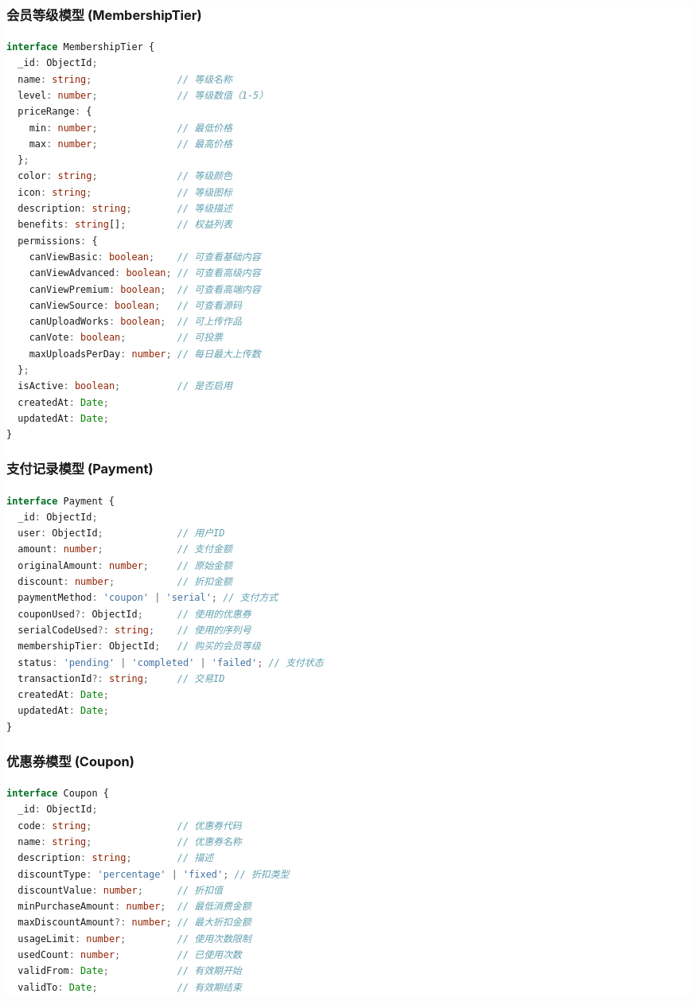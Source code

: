 ### 会员等级模型 (MembershipTier)
```typescript
interface MembershipTier {
  _id: ObjectId;
  name: string;               // 等级名称
  level: number;              // 等级数值（1-5）
  priceRange: {
    min: number;              // 最低价格
    max: number;              // 最高价格
  };
  color: string;              // 等级颜色
  icon: string;               // 等级图标
  description: string;        // 等级描述
  benefits: string[];         // 权益列表
  permissions: {
    canViewBasic: boolean;    // 可查看基础内容
    canViewAdvanced: boolean; // 可查看高级内容
    canViewPremium: boolean;  // 可查看高端内容
    canViewSource: boolean;   // 可查看源码
    canUploadWorks: boolean;  // 可上传作品
    canVote: boolean;         // 可投票
    maxUploadsPerDay: number; // 每日最大上传数
  };
  isActive: boolean;          // 是否启用
  createdAt: Date;
  updatedAt: Date;
}
```

### 支付记录模型 (Payment)
```typescript
interface Payment {
  _id: ObjectId;
  user: ObjectId;             // 用户ID
  amount: number;             // 支付金额
  originalAmount: number;     // 原始金额
  discount: number;           // 折扣金额
  paymentMethod: 'coupon' | 'serial'; // 支付方式
  couponUsed?: ObjectId;      // 使用的优惠券
  serialCodeUsed?: string;    // 使用的序列号
  membershipTier: ObjectId;   // 购买的会员等级
  status: 'pending' | 'completed' | 'failed'; // 支付状态
  transactionId?: string;     // 交易ID
  createdAt: Date;
  updatedAt: Date;
}
```

### 优惠券模型 (Coupon)
```typescript
interface Coupon {
  _id: ObjectId;
  code: string;               // 优惠券代码
  name: string;               // 优惠券名称
  description: string;        // 描述
  discountType: 'percentage' | 'fixed'; // 折扣类型
  discountValue: number;      // 折扣值
  minPurchaseAmount: number;  // 最低消费金额
  maxDiscountAmount?: number; // 最大折扣金额
  usageLimit: number;         // 使用次数限制
  usedCount: number;          // 已使用次数
  validFrom: Date;            // 有效期开始
  validTo: Date;              // 有效期结束
```